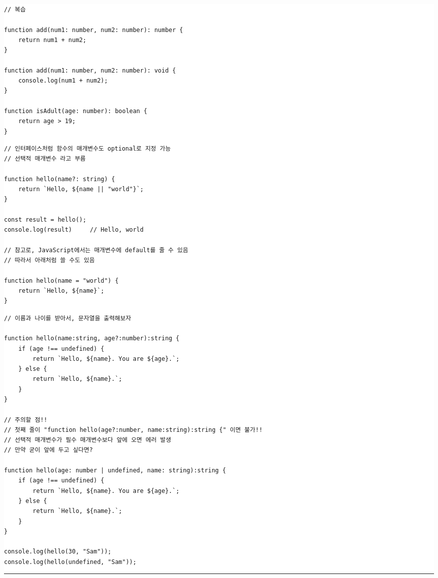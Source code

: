 ```tsx
// 복습

function add(num1: number, num2: number): number {
    return num1 + num2;
}

function add(num1: number, num2: number): void {
    console.log(num1 + num2);
}

function isAdult(age: number): boolean {
    return age > 19;
}
```

```tsx
// 인터페이스처럼 함수의 매개변수도 optional로 지정 가능
// 선택적 매개변수 라고 부름

function hello(name?: string) {
    return `Hello, ${name || "world"}`;
}

const result = hello();
console.log(result)     // Hello, world

// 참고로, JavaScript에서는 매개변수에 default를 줄 수 있음
// 따라서 아래처럼 쓸 수도 있음

function hello(name = "world") {
    return `Hello, ${name}`;
}
```

```tsx
// 이름과 나이를 받아서, 문자열을 출력해보자

function hello(name:string, age?:number):string {
    if (age !== undefined) {
        return `Hello, ${name}. You are ${age}.`;
    } else {
        return `Hello, ${name}.`;
    }
}

// 주의할 점!!
// 첫째 줄이 "function hello(age?:number, name:string):string {" 이면 불가!!
// 선택적 매개변수가 필수 매개변수보다 앞에 오면 에러 발생
// 만약 굳이 앞에 두고 싶다면?

function hello(age: number | undefined, name: string):string {
    if (age !== undefined) {
        return `Hello, ${name}. You are ${age}.`;
    } else {
        return `Hello, ${name}.`;
    }
}

console.log(hello(30, "Sam"));
console.log(hello(undefined, "Sam"));
```

---